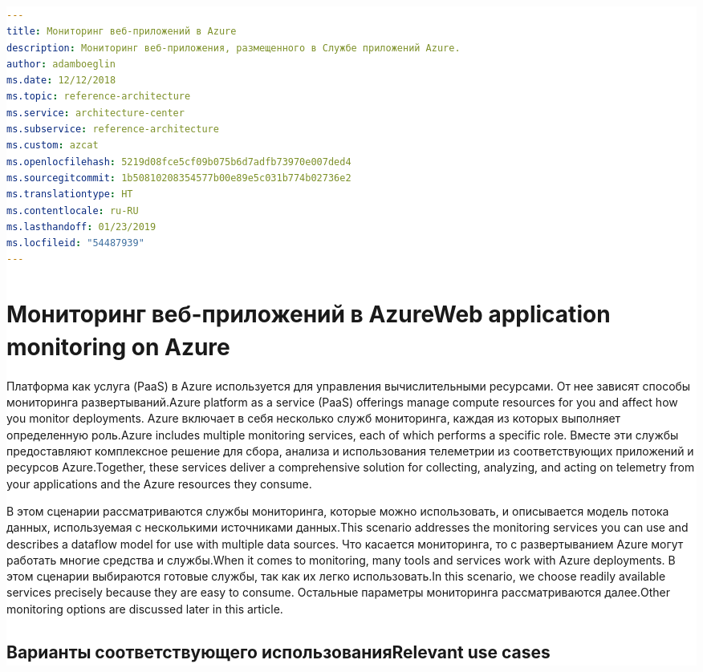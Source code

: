 ```yaml
---
title: Мониторинг веб-приложений в Azure
description: Мониторинг веб-приложения, размещенного в Службе приложений Azure.
author: adamboeglin
ms.date: 12/12/2018
ms.topic: reference-architecture
ms.service: architecture-center
ms.subservice: reference-architecture
ms.custom: azcat
ms.openlocfilehash: 5219d08fce5cf09b075b6d7adfb73970e007ded4
ms.sourcegitcommit: 1b50810208354577b00e89e5c031b774b02736e2
ms.translationtype: HT
ms.contentlocale: ru-RU
ms.lasthandoff: 01/23/2019
ms.locfileid: "54487939"
---
```

# <a name="web-application-monitoring-on-azure"></a><span data-ttu-id="0e8e7-103">Мониторинг веб-приложений в Azure</span><span class="sxs-lookup"><span data-stu-id="0e8e7-103">Web application monitoring on Azure</span></span>

<span data-ttu-id="0e8e7-104">Платформа как услуга (PaaS) в Azure используется для управления вычислительными ресурсами. От нее зависят способы мониторинга развертываний.</span><span class="sxs-lookup"><span data-stu-id="0e8e7-104">Azure platform as a service (PaaS) offerings manage compute resources for you and affect how you monitor deployments.</span></span> <span data-ttu-id="0e8e7-105">Azure включает в себя несколько служб мониторинга, каждая из которых выполняет определенную роль.</span><span class="sxs-lookup"><span data-stu-id="0e8e7-105">Azure includes multiple monitoring services, each of which performs a specific role.</span></span> <span data-ttu-id="0e8e7-106">Вместе эти службы предоставляют комплексное решение для сбора, анализа и использования телеметрии из соответствующих приложений и ресурсов Azure.</span><span class="sxs-lookup"><span data-stu-id="0e8e7-106">Together, these services deliver a comprehensive solution for collecting, analyzing, and acting on telemetry from your applications and the Azure resources they consume.</span></span>

<span data-ttu-id="0e8e7-107">В этом сценарии рассматриваются службы мониторинга, которые можно использовать, и описывается модель потока данных, используемая с несколькими источниками данных.</span><span class="sxs-lookup"><span data-stu-id="0e8e7-107">This scenario addresses the monitoring services you can use and describes a dataflow model for use with multiple data sources.</span></span> <span data-ttu-id="0e8e7-108">Что касается мониторинга, то с развертыванием Azure могут работать многие средства и службы.</span><span class="sxs-lookup"><span data-stu-id="0e8e7-108">When it comes to monitoring, many tools and services work with Azure deployments.</span></span> <span data-ttu-id="0e8e7-109">В этом сценарии выбираются готовые службы, так как их легко использовать.</span><span class="sxs-lookup"><span data-stu-id="0e8e7-109">In this scenario, we choose readily available services precisely because they are easy to consume.</span></span> <span data-ttu-id="0e8e7-110">Остальные параметры мониторинга рассматриваются далее.</span><span class="sxs-lookup"><span data-stu-id="0e8e7-110">Other monitoring options are discussed later in this article.</span></span>

## <a name="relevant-use-cases"></a><span data-ttu-id="0e8e7-111">Варианты соответствующего использования</span><span class="sxs-lookup"><span data-stu-id="0e8e7-111">Relevant use cases</span></span>
